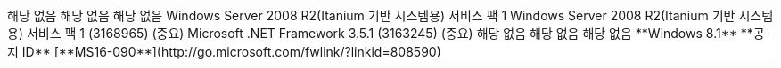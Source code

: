 </td>
<td style="border:1px solid black;">
해당 없음

</td>
<td style="border:1px solid black;">
해당 없음

</td>
<td style="border:1px solid black;">
해당 없음

</td>
</tr>
<tr>
<td style="border:1px solid black;">
Windows Server 2008 R2(Itanium 기반 시스템용) 서비스 팩 1

</td>
<td style="border:1px solid black;">
Windows Server 2008 R2(Itanium 기반 시스템용) 서비스 팩 1  
(3168965)  
(중요)

</td>
<td style="border:1px solid black;">
Microsoft .NET Framework 3.5.1  
(3163245)  
(중요)

</td>
<td style="border:1px solid black;">
해당 없음

</td>
<td style="border:1px solid black;">
해당 없음

</td>
<td style="border:1px solid black;">
해당 없음

</td>
</tr>
<tr>
<td style="border:1px solid black;" colspan="6">
**Windows 8.1**

</td>
</tr>
<tr>
<td style="border:1px solid black;">
**공지 ID**

</td>
<td style="border:1px solid black;">
[**MS16-090**](http://go.microsoft.com/fwlink/?linkid=808590)
